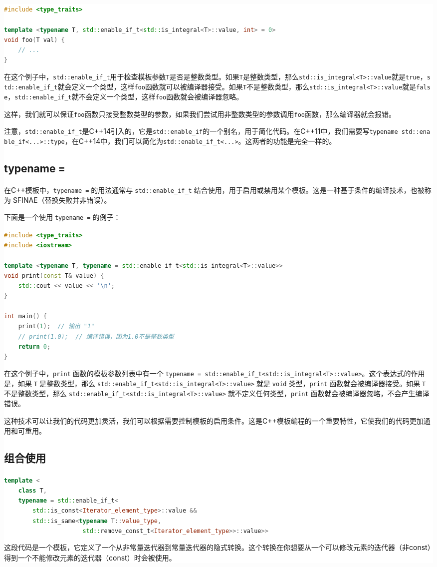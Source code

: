 ```cpp
#include <type_traits>

template <typename T, std::enable_if_t<std::is_integral<T>::value, int> = 0>
void foo(T val) {
    // ...
}
```

在这个例子中，`std::enable_if_t`用于检查模板参数`T`是否是整数类型。如果`T`是整数类型，那么`std::is_integral<T>::value`就是`true`，`std::enable_if_t`就会定义一个类型，这样`foo`函数就可以被编译器接受。如果`T`不是整数类型，那么`std::is_integral<T>::value`就是`false`，`std::enable_if_t`就不会定义一个类型，这样`foo`函数就会被编译器忽略。

这样，我们就可以保证`foo`函数只接受整数类型的参数，如果我们尝试用非整数类型的参数调用`foo`函数，那么编译器就会报错。

注意，`std::enable_if_t`是C++14引入的，它是`std::enable_if`的一个别名，用于简化代码。在C++11中，我们需要写`typename std::enable_if<...>::type`，在C++14中，我们可以简化为`std::enable_if_t<...>`。这两者的功能是完全一样的。

## typename =
在C++模板中，`typename =` 的用法通常与 `std::enable_if_t` 结合使用，用于启用或禁用某个模板。这是一种基于条件的编译技术，也被称为 SFINAE（替换失败并非错误）。

下面是一个使用 `typename =` 的例子：

```cpp
#include <type_traits>
#include <iostream>

template <typename T, typename = std::enable_if_t<std::is_integral<T>::value>>
void print(const T& value) {
    std::cout << value << '\n';
}

int main() {
    print(1);  // 输出 "1"
    // print(1.0);  // 编译错误，因为1.0不是整数类型
    return 0;
}
```

在这个例子中，`print` 函数的模板参数列表中有一个 `typename = std::enable_if_t<std::is_integral<T>::value>`。这个表达式的作用是，如果 `T` 是整数类型，那么 `std::enable_if_t<std::is_integral<T>::value>` 就是 `void` 类型，`print` 函数就会被编译器接受。如果 `T` 不是整数类型，那么 `std::enable_if_t<std::is_integral<T>::value>` 就不定义任何类型，`print` 函数就会被编译器忽略，不会产生编译错误。

这种技术可以让我们的代码更加灵活，我们可以根据需要控制模板的启用条件。这是C++模板编程的一个重要特性，它使我们的代码更加通用和可重用。

## 组合使用
```cpp
template <
    class T,
    typename = std::enable_if_t<
        std::is_const<Iterator_element_type>::value &&
        std::is_same<typename T::value_type,
                      std::remove_const_t<Iterator_element_type>>::value>> 
```
这段代码是一个模板，它定义了一个从非常量迭代器到常量迭代器的隐式转换。这个转换在你想要从一个可以修改元素的迭代器（非const）得到一个不能修改元素的迭代器（const）时会被使用。
